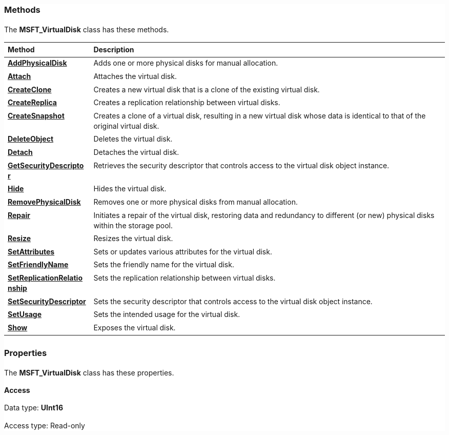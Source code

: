 ### Methods

The **MSFT\_VirtualDisk** class has these methods.



| Method                                                                            | Description                                                                                                                                    |
|:----------------------------------------------------------------------------------|:-----------------------------------------------------------------------------------------------------------------------------------------------|
| [**AddPhysicalDisk**](msft-virtualdisk-addphysicaldisk.md)                       | Adds one or more physical disks for manual allocation.                                                                              |
| [**Attach**](msft-virtualdisk-attach.md)                                         | Attaches the virtual disk.                                                                                                          |
| [**CreateClone**](msft-virtualdisk-createclone.md)                               | Creates a new virtual disk that is a clone of the existing virtual disk.                                                            |
| [**CreateReplica**](msft-virtualdisk-createremotereplica.md)                     | Creates a replication relationship between virtual disks.                                                                           |
| [**CreateSnapshot**](msft-virtualdisk-createsnapshot.md)                         | Creates a clone of a virtual disk, resulting in a new virtual disk whose data is identical to that of the original virtual disk.    |
| [**DeleteObject**](msft-virtualdisk-deleteobject.md)                             | Deletes the virtual disk.                                                                                                           |
| [**Detach**](msft-virtualdisk-detach.md)                                         | Detaches the virtual disk.                                                                                                          |
| [**GetSecurityDescriptor**](msft-virtualdisk-getsecuritydescriptor.md)           | Retrieves the security descriptor that controls access to the virtual disk object instance.                                         |
| [**Hide**](msft-virtualdisk-hide.md)                                             | Hides the virtual disk.                                                                                                             |
| [**RemovePhysicalDisk**](msft-virtualdisk-removephysicaldisk.md)                 | Removes one or more physical disks from manual allocation.                                                                          |
| [**Repair**](msft-virtualdisk-repair.md)                                         | Initiates a repair of the virtual disk, restoring data and redundancy to different (or new) physical disks within the storage pool. |
| [**Resize**](msft-virtualdisk-resize.md)                                         | Resizes the virtual disk.                                                                                                           |
| [**SetAttributes**](msft-virtualdisk-setattributes.md)                           | Sets or updates various attributes for the virtual disk.                                                                            |
| [**SetFriendlyName**](msft-virtualdisk-setfriendlyname.md)                       | Sets the friendly name for the virtual disk.                                                                                        |
| [**SetReplicationRelationship**](msft-virtualdisk-setreplicationrelationship.md) | Sets the replication relationship between virtual disks.                                                                            |
| [**SetSecurityDescriptor**](msft-virtualdisk-setsecuritydescriptor.md)           | Sets the security descriptor that controls access to the virtual disk object instance.                                              |
| [**SetUsage**](msft-virtualdisk-setusage.md)                                     | Sets the intended usage for the virtual disk.                                                                                       |
| [**Show**](msft-virtualdisk-show.md)                                             | Exposes the virtual disk.                                                                                                           |



 

### Properties

The **MSFT\_VirtualDisk** class has these properties.

 

**Access**
   

Data type: **UInt16**
 

Access type: Read-only
 